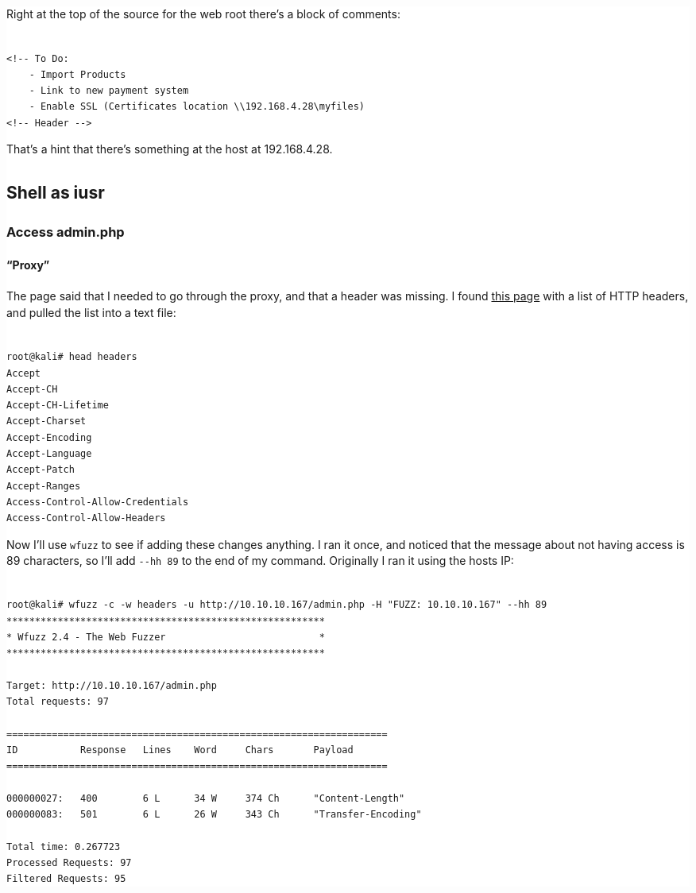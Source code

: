 Right at the top of the source for the web root there’s a block of comments:

```

<!-- To Do:
	- Import Products
	- Link to new payment system
	- Enable SSL (Certificates location \\192.168.4.28\myfiles)
<!-- Header -->

```

That’s a hint that there’s something at the host at 192.168.4.28.

## Shell as iusr

### Access admin.php

#### “Proxy”

The page said that I needed to go through the proxy, and that a header was missing. I found [this page](https://developer.mozilla.org/en-US/docs/Web/HTTP/Headers) with a list of HTTP headers, and pulled the list into a text file:

```

root@kali# head headers 
Accept
Accept-CH
Accept-CH-Lifetime
Accept-Charset
Accept-Encoding
Accept-Language
Accept-Patch
Accept-Ranges
Access-Control-Allow-Credentials
Access-Control-Allow-Headers

```

Now I’ll use `wfuzz` to see if adding these changes anything. I ran it once, and noticed that the message about not having access is 89 characters, so I’ll add `--hh 89` to the end of my command. Originally I ran it using the hosts IP:

```

root@kali# wfuzz -c -w headers -u http://10.10.10.167/admin.php -H "FUZZ: 10.10.10.167" --hh 89
********************************************************
* Wfuzz 2.4 - The Web Fuzzer                           *
********************************************************

Target: http://10.10.10.167/admin.php
Total requests: 97

===================================================================
ID           Response   Lines    Word     Chars       Payload
===================================================================

000000027:   400        6 L      34 W     374 Ch      "Content-Length"
000000083:   501        6 L      26 W     343 Ch      "Transfer-Encoding"                                                                                                                                                  

Total time: 0.267723
Processed Requests: 97
Filtered Requests: 95
```